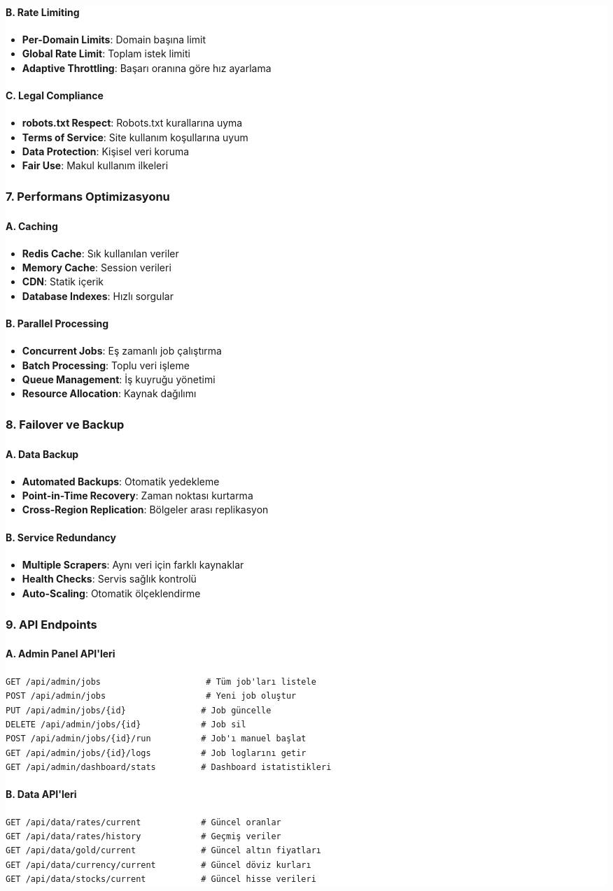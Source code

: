 #### B. Rate Limiting
- **Per-Domain Limits**: Domain başına limit
- **Global Rate Limit**: Toplam istek limiti
- **Adaptive Throttling**: Başarı oranına göre hız ayarlama

#### C. Legal Compliance
- **robots.txt Respect**: Robots.txt kurallarına uyma
- **Terms of Service**: Site kullanım koşullarına uyum
- **Data Protection**: Kişisel veri koruma
- **Fair Use**: Makul kullanım ilkeleri

### 7. Performans Optimizasyonu

#### A. Caching
- **Redis Cache**: Sık kullanılan veriler
- **Memory Cache**: Session verileri
- **CDN**: Statik içerik
- **Database Indexes**: Hızlı sorgular

#### B. Parallel Processing
- **Concurrent Jobs**: Eş zamanlı job çalıştırma
- **Batch Processing**: Toplu veri işleme
- **Queue Management**: İş kuyruğu yönetimi
- **Resource Allocation**: Kaynak dağılımı

### 8. Failover ve Backup

#### A. Data Backup
- **Automated Backups**: Otomatik yedekleme
- **Point-in-Time Recovery**: Zaman noktası kurtarma
- **Cross-Region Replication**: Bölgeler arası replikasyon

#### B. Service Redundancy
- **Multiple Scrapers**: Aynı veri için farklı kaynaklar
- **Health Checks**: Servis sağlık kontrolü
- **Auto-Scaling**: Otomatik ölçeklendirme

### 9. API Endpoints

#### A. Admin Panel API'leri
```
GET /api/admin/jobs                     # Tüm job'ları listele
POST /api/admin/jobs                    # Yeni job oluştur
PUT /api/admin/jobs/{id}               # Job güncelle
DELETE /api/admin/jobs/{id}            # Job sil
POST /api/admin/jobs/{id}/run          # Job'ı manuel başlat
GET /api/admin/jobs/{id}/logs          # Job loglarını getir
GET /api/admin/dashboard/stats         # Dashboard istatistikleri
```

#### B. Data API'leri
```
GET /api/data/rates/current            # Güncel oranlar
GET /api/data/rates/history            # Geçmiş veriler
GET /api/data/gold/current             # Güncel altın fiyatları
GET /api/data/currency/current         # Güncel döviz kurları
GET /api/data/stocks/current           # Güncel hisse verileri
```
